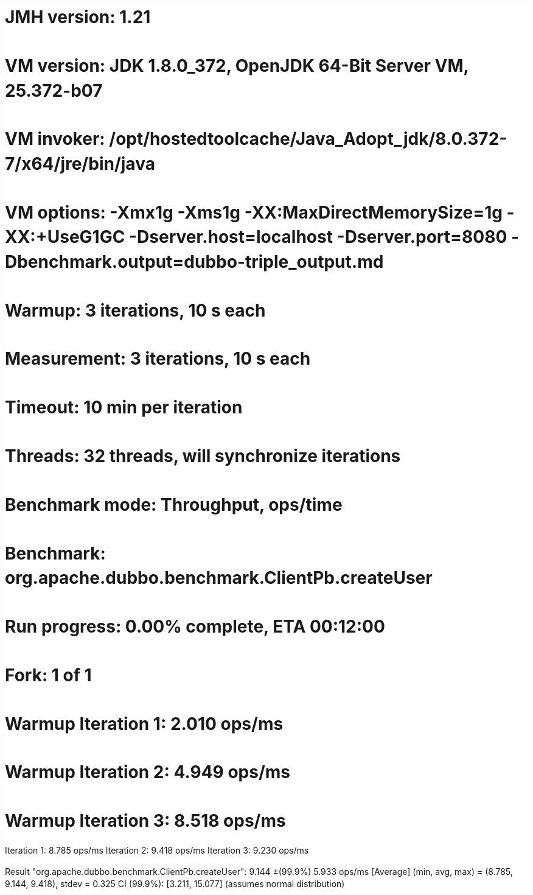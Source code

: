 # JMH version: 1.21
# VM version: JDK 1.8.0_372, OpenJDK 64-Bit Server VM, 25.372-b07
# VM invoker: /opt/hostedtoolcache/Java_Adopt_jdk/8.0.372-7/x64/jre/bin/java
# VM options: -Xmx1g -Xms1g -XX:MaxDirectMemorySize=1g -XX:+UseG1GC -Dserver.host=localhost -Dserver.port=8080 -Dbenchmark.output=dubbo-triple_output.md
# Warmup: 3 iterations, 10 s each
# Measurement: 3 iterations, 10 s each
# Timeout: 10 min per iteration
# Threads: 32 threads, will synchronize iterations
# Benchmark mode: Throughput, ops/time
# Benchmark: org.apache.dubbo.benchmark.ClientPb.createUser

# Run progress: 0.00% complete, ETA 00:12:00
# Fork: 1 of 1
# Warmup Iteration   1: 2.010 ops/ms
# Warmup Iteration   2: 4.949 ops/ms
# Warmup Iteration   3: 8.518 ops/ms
Iteration   1: 8.785 ops/ms
Iteration   2: 9.418 ops/ms
Iteration   3: 9.230 ops/ms


Result "org.apache.dubbo.benchmark.ClientPb.createUser":
  9.144 ±(99.9%) 5.933 ops/ms [Average]
  (min, avg, max) = (8.785, 9.144, 9.418), stdev = 0.325
  CI (99.9%): [3.211, 15.077] (assumes normal distribution)
